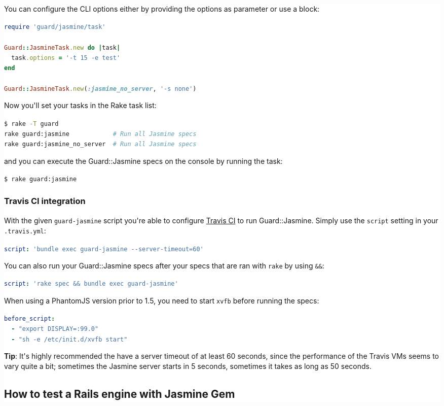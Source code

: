 You can configure the CLI options either by providing the options as parameter or use a block:

```ruby
require 'guard/jasmine/task'

Guard::JasmineTask.new do |task|
  task.options = '-t 15 -e test'
end

Guard::JasmineTask.new(:jasmine_no_server, '-s none')
```

Now you'll set your tasks in the Rake task list:

```bash
$ rake -T guard
rake guard:jasmine            # Run all Jasmine specs
rake guard:jasmine_no_server  # Run all Jasmine specs
```

and you can execute the Guard::Jasmine specs on the console by running
the task:

```bash
$ rake guard:jasmine
```

### Travis CI integration

With the given `guard-jasmine` script you're able to configure [Travis CI](http://travis-ci.org/) to run Guard::Jasmine.
Simply use the `script` setting in your `.travis.yml`:

```yaml
script: 'bundle exec guard-jasmine --server-timeout=60'
```

You can also run your Guard::Jasmine specs after your specs that are ran with `rake` by using `&&`:

```yaml
script: 'rake spec && bundle exec guard-jasmine'
```

When using a PhantomJS version prior to 1.5, you need to start `xvfb` before running the specs:

```yaml
before_script:
  - "export DISPLAY=:99.0"
  - "sh -e /etc/init.d/xvfb start"
```

**Tip**: It's highly recommended the have a server timeout of at least 60 seconds, since the performance of the Travis VMs seems to
vary quite a bit; sometimes the Jasmine server starts in 5 seconds, sometimes it takes as long as 50 seconds.

## How to test a Rails engine with Jasmine Gem
